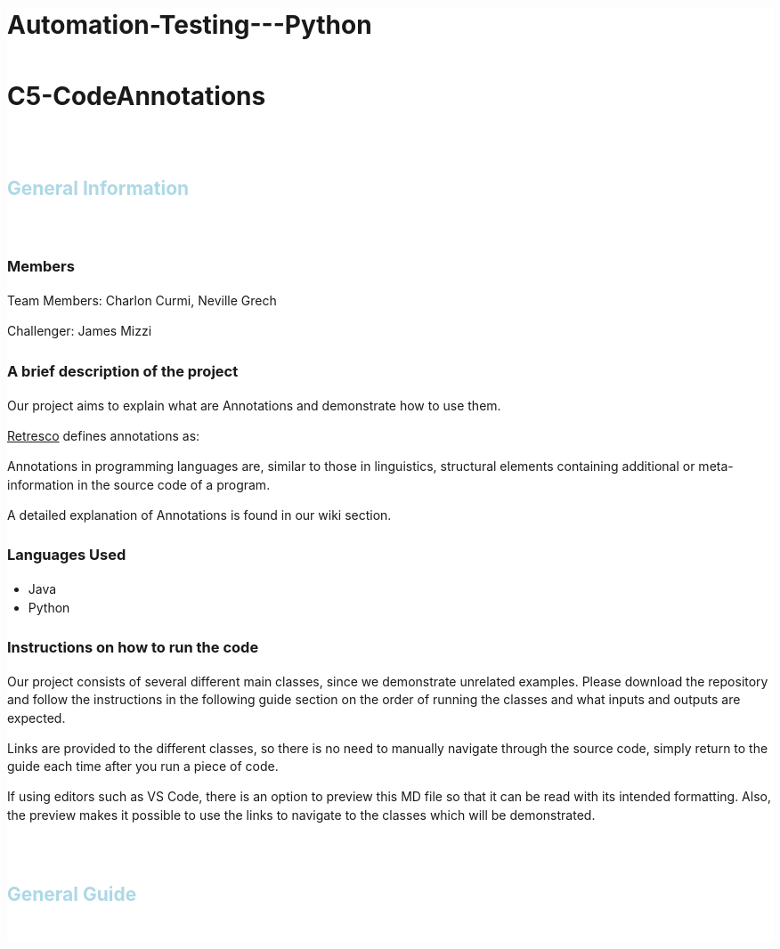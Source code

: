 # Automation-Testing---Python
# C5-CodeAnnotations

<br>

## <font color='lightblue'> General Information </font>

<br>

### Members

 Team Members: Charlon Curmi, Neville Grech

 Challenger: James Mizzi


### A brief description of the project

Our project aims to explain what are Annotations and demonstrate how to use them.

[Retresco](https://www.retresco.com/encyclopedia-article/what-are-annotations) defines annotations as: 

Annotations in programming languages are, similar to those in linguistics, structural elements containing additional or meta-information in the source code of a program.

A detailed explanation of Annotations is found in our wiki section.

### Languages Used

* Java
* Python

### Instructions on how to run the code

Our project consists of several different main classes, since we demonstrate
unrelated examples. Please download the repository and follow the instructions
in the following guide section on the order of running the classes and what inputs 
and outputs are expected.

Links are provided to the different classes, so there is no need to manually navigate
through the source code, simply return to the guide each time after you run a piece of code.

If using editors such as VS Code, there is an option to preview this MD file so that it can be read with its intended formatting. Also, the preview makes it possible to use the links to navigate to the classes which will be demonstrated.

<br>


## <font color='lightblue'> General Guide </font>

<br>
